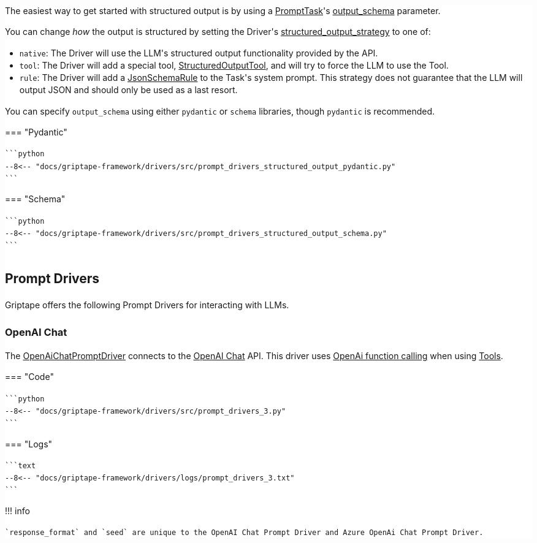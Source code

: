 The easiest way to get started with structured output is by using a [PromptTask](../structures/tasks.md#prompt-task)'s [output_schema](../../reference/griptape/tasks/prompt_task.md#griptape.tasks.prompt_task.PromptTask.output_schema) parameter.

You can change _how_ the output is structured by setting the Driver's [structured_output_strategy](../../reference/griptape/drivers/prompt/base_prompt_driver.md#griptape.drivers.prompt.base_prompt_driver.BasePromptDriver.structured_output_strategy) to one of:

- `native`: The Driver will use the LLM's structured output functionality provided by the API.
- `tool`: The Driver will add a special tool, [StructuredOutputTool](../../reference/griptape/tools/structured_output/tool.md), and will try to force the LLM to use the Tool.
- `rule`: The Driver will add a [JsonSchemaRule](../structures/rulesets.md#json-schema) to the Task's system prompt. This strategy does not guarantee that the LLM will output JSON and should only be used as a last resort.

You can specify `output_schema` using either `pydantic` or `schema` libraries, though `pydantic` is recommended.

=== "Pydantic"

    ```python
    --8<-- "docs/griptape-framework/drivers/src/prompt_drivers_structured_output_pydantic.py"
    ```

=== "Schema"

    ```python
    --8<-- "docs/griptape-framework/drivers/src/prompt_drivers_structured_output_schema.py"
    ```

## Prompt Drivers

Griptape offers the following Prompt Drivers for interacting with LLMs.

### OpenAI Chat

The [OpenAiChatPromptDriver](../../reference/griptape/drivers/prompt/openai_chat_prompt_driver.md) connects to the [OpenAI Chat](https://platform.openai.com/docs/guides/chat) API.
This driver uses [OpenAi function calling](https://platform.openai.com/docs/guides/function-calling) when using [Tools](../tools/index.md).

=== "Code"

    ```python
    --8<-- "docs/griptape-framework/drivers/src/prompt_drivers_3.py"
    ```

=== "Logs"

    ```text
    --8<-- "docs/griptape-framework/drivers/logs/prompt_drivers_3.txt"
    ```

!!! info

    `response_format` and `seed` are unique to the OpenAI Chat Prompt Driver and Azure OpenAi Chat Prompt Driver.
